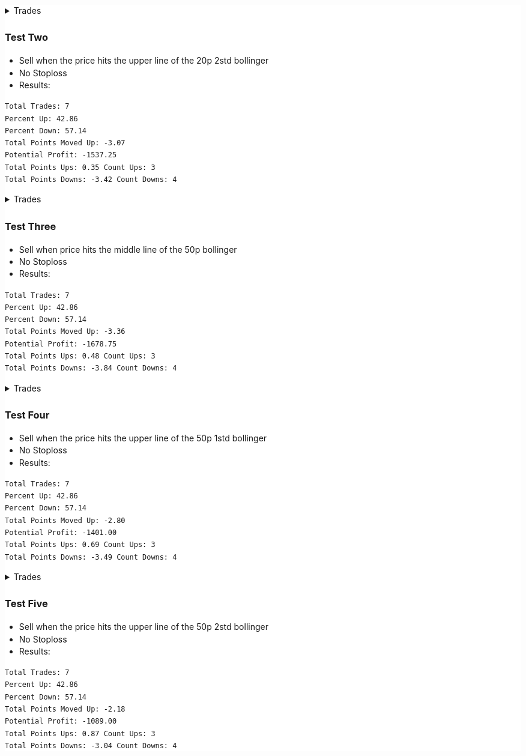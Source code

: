 <details><summary>Trades</summary></details>

### Test Two
* Sell when the price hits the upper line of the 20p 2std bollinger
* No Stoploss
* Results:
```
Total Trades: 7
Percent Up: 42.86
Percent Down: 57.14
Total Points Moved Up: -3.07
Potential Profit: -1537.25
Total Points Ups: 0.35 Count Ups: 3
Total Points Downs: -3.42 Count Downs: 4
```

<details><summary>Trades</summary></details>

### Test Three
* Sell when price hits the middle line of the 50p bollinger
* No Stoploss
* Results:
```
Total Trades: 7
Percent Up: 42.86
Percent Down: 57.14
Total Points Moved Up: -3.36
Potential Profit: -1678.75
Total Points Ups: 0.48 Count Ups: 3
Total Points Downs: -3.84 Count Downs: 4
```

<details><summary>Trades</summary></details>

### Test Four
* Sell when the price hits the upper line of the 50p 1std bollinger
* No Stoploss
* Results:
```
Total Trades: 7
Percent Up: 42.86
Percent Down: 57.14
Total Points Moved Up: -2.80
Potential Profit: -1401.00
Total Points Ups: 0.69 Count Ups: 3
Total Points Downs: -3.49 Count Downs: 4
```

<details><summary>Trades</summary></details>

### Test Five
* Sell when the price hits the upper line of the 50p 2std bollinger
* No Stoploss
* Results:
```
Total Trades: 7
Percent Up: 42.86
Percent Down: 57.14
Total Points Moved Up: -2.18
Potential Profit: -1089.00
Total Points Ups: 0.87 Count Ups: 3
Total Points Downs: -3.04 Count Downs: 4
```
